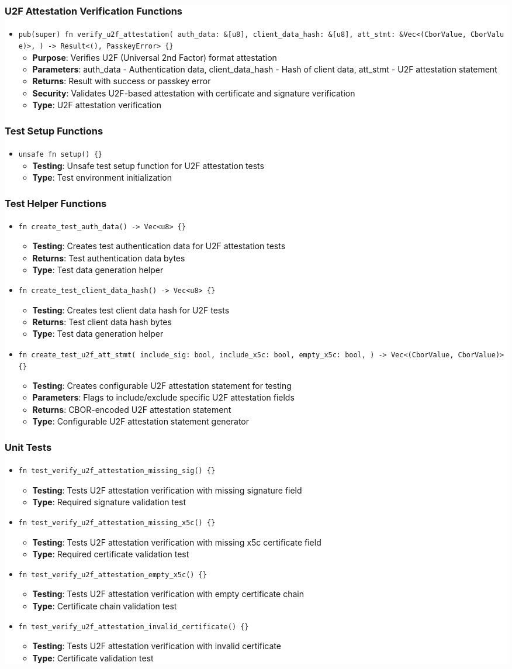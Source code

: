 ### U2F Attestation Verification Functions

- `pub(super) fn verify_u2f_attestation( auth_data: &[u8], client_data_hash: &[u8], att_stmt: &Vec<(CborValue, CborValue)>, ) -> Result<(), PasskeyError> {}`
  - **Purpose**: Verifies U2F (Universal 2nd Factor) format attestation
  - **Parameters**: auth_data - Authentication data, client_data_hash - Hash of client data, att_stmt - U2F attestation statement
  - **Returns**: Result with success or passkey error
  - **Security**: Validates U2F-based attestation with certificate and signature verification
  - **Type**: U2F attestation verification

### Test Setup Functions

- `unsafe fn setup() {}`
  - **Testing**: Unsafe test setup function for U2F attestation tests
  - **Type**: Test environment initialization

### Test Helper Functions

- `fn create_test_auth_data() -> Vec<u8> {}`
  - **Testing**: Creates test authentication data for U2F attestation tests
  - **Returns**: Test authentication data bytes
  - **Type**: Test data generation helper

- `fn create_test_client_data_hash() -> Vec<u8> {}`
  - **Testing**: Creates test client data hash for U2F tests
  - **Returns**: Test client data hash bytes
  - **Type**: Test data generation helper

- `fn create_test_u2f_att_stmt( include_sig: bool, include_x5c: bool, empty_x5c: bool, ) -> Vec<(CborValue, CborValue)> {}`
  - **Testing**: Creates configurable U2F attestation statement for testing
  - **Parameters**: Flags to include/exclude specific U2F attestation fields
  - **Returns**: CBOR-encoded U2F attestation statement
  - **Type**: Configurable U2F attestation statement generator

### Unit Tests

- `fn test_verify_u2f_attestation_missing_sig() {}`
  - **Testing**: Tests U2F attestation verification with missing signature field
  - **Type**: Required signature validation test

- `fn test_verify_u2f_attestation_missing_x5c() {}`
  - **Testing**: Tests U2F attestation verification with missing x5c certificate field
  - **Type**: Required certificate validation test

- `fn test_verify_u2f_attestation_empty_x5c() {}`
  - **Testing**: Tests U2F attestation verification with empty certificate chain
  - **Type**: Certificate chain validation test

- `fn test_verify_u2f_attestation_invalid_certificate() {}`
  - **Testing**: Tests U2F attestation verification with invalid certificate
  - **Type**: Certificate validation test
